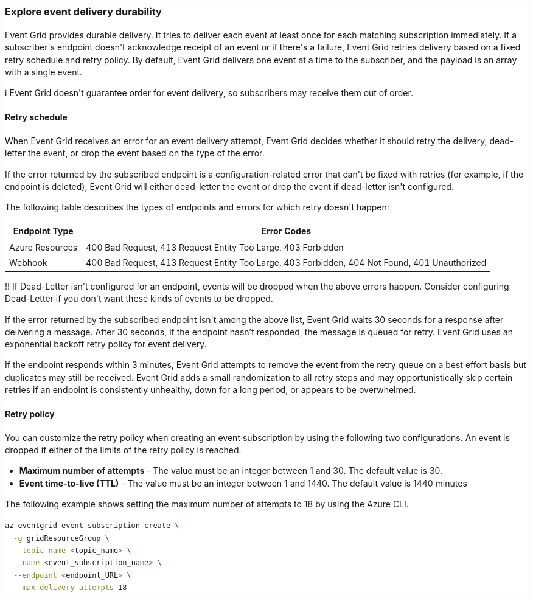 ### Explore event delivery durability

Event Grid provides durable delivery. It tries to deliver each event at least once for each matching subscription immediately. If a subscriber's endpoint doesn't acknowledge receipt of an event or if there's a failure, Event Grid retries delivery based on a fixed retry schedule and retry policy. By default, Event Grid delivers one event at a time to the subscriber, and the payload is an array with a single event.

:information_source: Event Grid doesn't guarantee order for event delivery, so subscribers may receive them out of order.

#### Retry schedule

When Event Grid receives an error for an event delivery attempt, Event Grid decides whether it should retry the delivery, dead-letter the event, or drop the event based on the type of the error.

If the error returned by the subscribed endpoint is a configuration-related error that can't be fixed with retries (for example, if the endpoint is deleted), Event Grid will either dead-letter the event or drop the event if dead-letter isn't configured.

The following table describes the types of endpoints and errors for which retry doesn't happen:

| Endpoint Type   | Error Codes                                                                                   |
| --------------- | --------------------------------------------------------------------------------------------- |
| Azure Resources | 400 Bad Request, 413 Request Entity Too Large, 403 Forbidden                                  |
| Webhook         | 400 Bad Request, 413 Request Entity Too Large, 403 Forbidden, 404 Not Found, 401 Unauthorized |

:bangbang: If Dead-Letter isn't configured for an endpoint, events will be dropped when the above errors happen. Consider configuring Dead-Letter if you don't want these kinds of events to be dropped.

If the error returned by the subscribed endpoint isn't among the above list, Event Grid waits 30 seconds for a response after delivering a message. After 30 seconds, if the endpoint hasn’t responded, the message is queued for retry. Event Grid uses an exponential backoff retry policy for event delivery.

If the endpoint responds within 3 minutes, Event Grid attempts to remove the event from the retry queue on a best effort basis but duplicates may still be received. Event Grid adds a small randomization to all retry steps and may opportunistically skip certain retries if an endpoint is consistently unhealthy, down for a long period, or appears to be overwhelmed.

#### Retry policy

You can customize the retry policy when creating an event subscription by using the following two configurations. An event is dropped if either of the limits of the retry policy is reached.

- **Maximum number of attempts** - The value must be an integer between 1 and 30. The default value is 30.
- **Event time-to-live (TTL)** - The value must be an integer between 1 and 1440. The default value is 1440 minutes

The following example shows setting the maximum number of attempts to 18 by using the Azure CLI.

```sh
az eventgrid event-subscription create \
  -g gridResourceGroup \
  --topic-name <topic_name> \
  --name <event_subscription_name> \
  --endpoint <endpoint_URL> \
  --max-delivery-attempts 18
```
